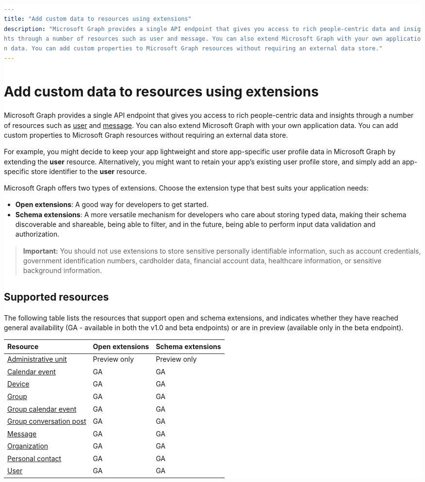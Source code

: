 ```yaml
---
title: "Add custom data to resources using extensions"
description: "Microsoft Graph provides a single API endpoint that gives you access to rich people-centric data and insights through a number of resources such as user and message. You can also extend Microsoft Graph with your own application data. You can add custom properties to Microsoft Graph resources without requiring an external data store."
---
```


# Add custom data to resources using extensions

Microsoft Graph provides a single API endpoint that gives you access to rich people-centric data and insights through a number of resources such as [user](/graph/api/resources/user?view=graph-rest-1.0) and [message](/graph/api/resources/message?view=graph-rest-1.0). You can also extend Microsoft Graph with your own application data. You can add custom properties to Microsoft Graph resources without requiring an external data store.

For example, you might decide to keep your app lightweight and store app-specific user profile data in Microsoft Graph by extending the **user** resource. Alternatively, you might want to retain your app’s existing user profile store, and simply add an app-specific store identifier to the **user** resource.

Microsoft Graph offers two types of extensions. Choose the extension type that best suits your application needs:

- **Open extensions**: A good way for developers to get started.
- **Schema extensions**: A more versatile mechanism for developers who care about storing typed data, making their schema discoverable and shareable, being able to filter, and in the future, being able to perform input data validation and authorization.

> **Important:** You should not use extensions to store sensitive personally identifiable information, such as account credentials, government identification numbers, cardholder data, financial account data, healthcare information, or sensitive background information.

## Supported resources

The following table lists the resources that support open and schema extensions, and indicates whether they have reached general availability (GA - available in both the v1.0 and beta endpoints) or are in preview (available only in the beta endpoint).

|Resource |Open extensions |Schema extensions |
|:------- |:------ |:------ |
| [Administrative unit](/graph/api/resources/administrativeunit?view=graph-rest-beta) | Preview only | Preview only |
| [Calendar event](/graph/api/resources/event?view=graph-rest-1.0) | GA | GA |
| [Device](/graph/api/resources/device?view=graph-rest-1.0) | GA | GA |
| [Group](/graph/api/resources/group?view=graph-rest-1.0) | GA | GA |
| [Group calendar event](/graph/api/resources/event?view=graph-rest-1.0) | GA | GA |
| [Group conversation post](/graph/api/resources/post?view=graph-rest-1.0) | GA | GA |
| [Message](/graph/api/resources/message?view=graph-rest-1.0) | GA | GA |
| [Organization](/graph/api/resources/organization?view=graph-rest-1.0) | GA | GA |
| [Personal contact](/graph/api/resources/contact?view=graph-rest-1.0)| GA | GA |
| [User](/graph/api/resources/user?view=graph-rest-1.0) | GA | GA |
